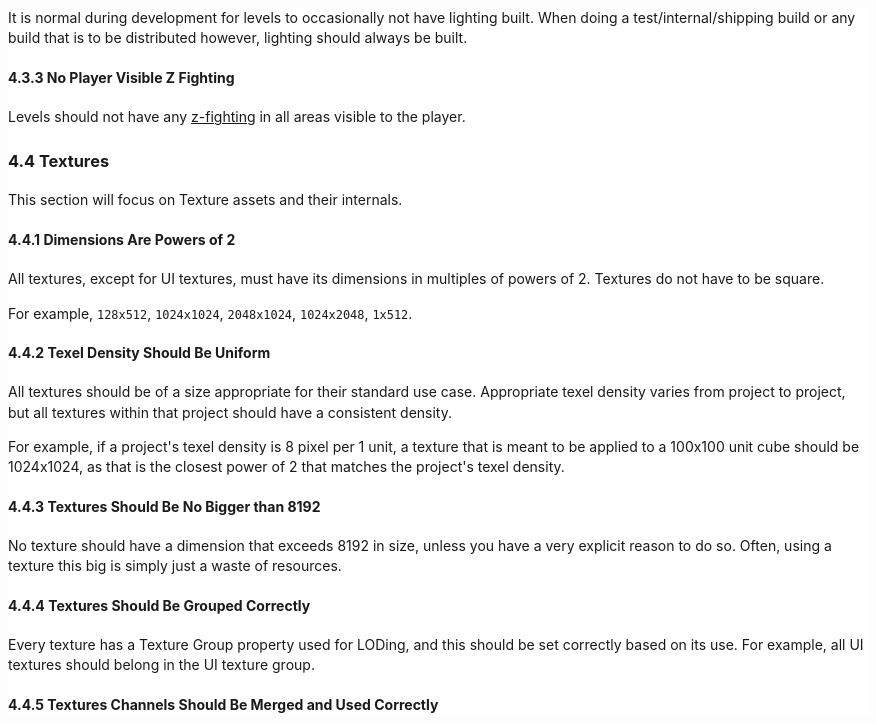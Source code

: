 It is normal during development for levels to occasionally not have lighting built. When doing a test/internal/shipping build or any build that is to be distributed however, lighting should always be built.

<a name="4.3.3"></a>
<a name="assets-levels-no-visible-z-fighting"></a>
#### 4.3.3 No Player Visible Z Fighting

Levels should not have any [z-fighting](https://en.wikipedia.org/wiki/Z-fighting) in all areas visible to the player.

<a name="4.4"></a>
<a name="assets-textures"></a>
### 4.4 Textures

This section will focus on Texture assets and their internals.

<a name="4.4.1"></a>
<a name="assets-textures-dimensions"></a>
#### 4.4.1 Dimensions Are Powers of 2

All textures, except for UI textures, must have its dimensions in multiples of powers of 2. Textures do not have to be square.

For example, `128x512`, `1024x1024`, `2048x1024`, `1024x2048`, `1x512`.

<a name="4.4.2"></a>
<a name="assets-textures-density"></a>
#### 4.4.2 Texel Density Should Be Uniform

All textures should be of a size appropriate for their standard use case. Appropriate texel density varies from project to project, but all textures within that project should have a consistent density.

For example, if a project's texel density is 8 pixel per 1 unit, a texture that is meant to be applied to a 100x100 unit cube should be 1024x1024, as that is the closest power of 2 that matches the project's texel density.

<a name="4.4.3"></a>
<a name="assets-textures-max-size"></a>
#### 4.4.3 Textures Should Be No Bigger than 8192

No texture should have a dimension that exceeds 8192 in size, unless you have a very explicit reason to do so. Often, using a texture this big is simply just a waste of resources.

<a name="4.4.4"></a>
<a name="assets-textures-group"></a>
#### 4.4.4 Textures Should Be Grouped Correctly

Every texture has a Texture Group property used for LODing, and this should be set correctly based on its use. For example, all UI textures should belong in the UI texture group.

<a name="4.4.5"></a>
<a name="assets-textures-channels"></a>
#### 4.4.5 Textures Channels Should Be Merged and Used Correctly
